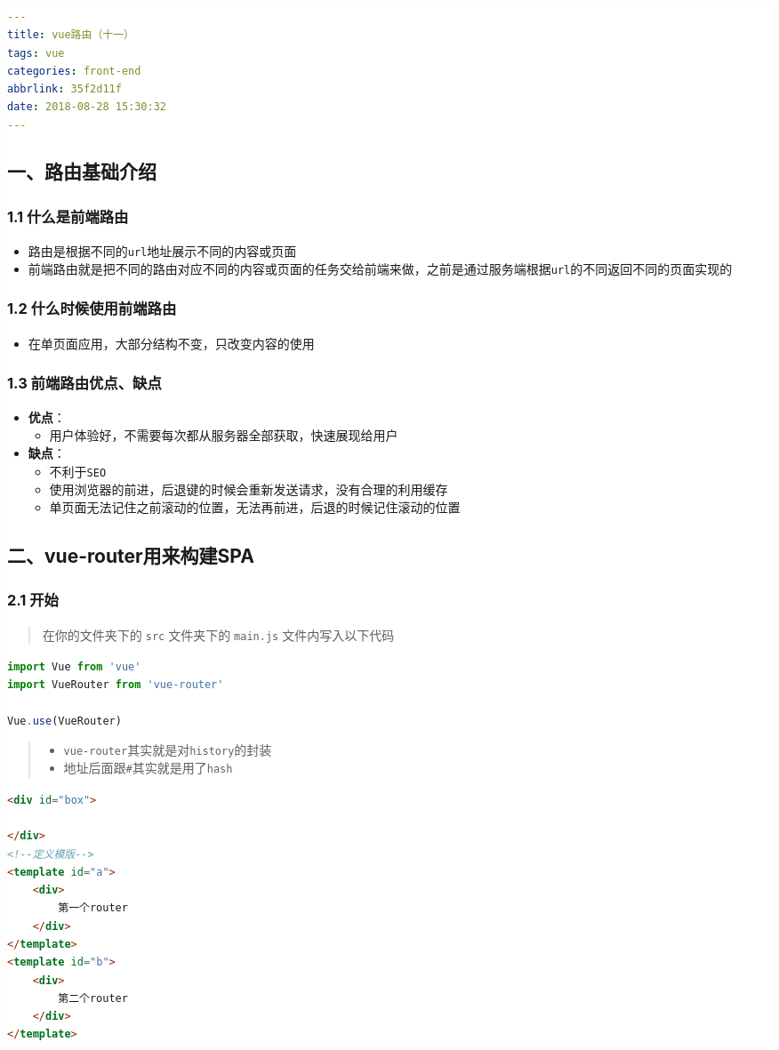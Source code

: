 ```yaml
---
title: vue路由（十一）
tags: vue
categories: front-end
abbrlink: 35f2d11f
date: 2018-08-28 15:30:32
---
```


## 一、路由基础介绍

### 1.1 什么是前端路由

- 路由是根据不同的`url`地址展示不同的内容或页面
- 前端路由就是把不同的路由对应不同的内容或页面的任务交给前端来做，之前是通过服务端根据`url`的不同返回不同的页面实现的
  
### 1.2 什么时候使用前端路由

- 在单页面应用，大部分结构不变，只改变内容的使用
  

### 1.3 前端路由优点、缺点

- **优点**：
  - 用户体验好，不需要每次都从服务器全部获取，快速展现给用户
- **缺点**：
  - 不利于`SEO`
  - 使用浏览器的前进，后退键的时候会重新发送请求，没有合理的利用缓存
  - 单页面无法记住之前滚动的位置，无法再前进，后退的时候记住滚动的位置
     

## 二、vue-router用来构建SPA


### 2.1 开始

> 在你的文件夹下的 `src` 文件夹下的 `main.js` 文件内写入以下代码

```js
import Vue from 'vue'
import VueRouter from 'vue-router'

Vue.use(VueRouter)
```


> - `vue-router`其实就是对`history`的封装
> - 地址后面跟`#`其实就是用了`hash`

```html
<div id="box"> 

</div>
<!--定义模版-->
<template id="a">
    <div>
        第一个router
    </div>
</template>
<template id="b">
    <div>
        第二个router
    </div>
</template>
```
